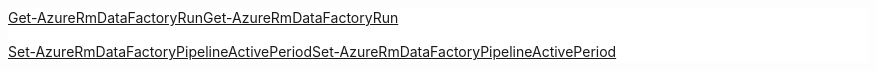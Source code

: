 [<span data-ttu-id="54a6f-175">Get-AzureRmDataFactoryRun</span><span class="sxs-lookup"><span data-stu-id="54a6f-175">Get-AzureRmDataFactoryRun</span></span>](./Get-AzureRmDataFactoryRun.md)

[<span data-ttu-id="54a6f-176">Set-AzureRmDataFactoryPipelineActivePeriod</span><span class="sxs-lookup"><span data-stu-id="54a6f-176">Set-AzureRmDataFactoryPipelineActivePeriod</span></span>](./Set-AzureRmDataFactoryPipelineActivePeriod.md)


